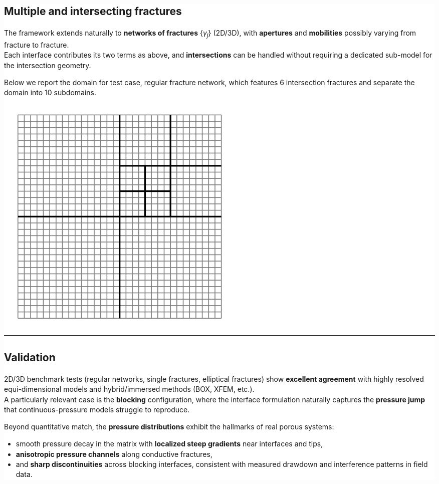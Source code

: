 
## Multiple and intersecting fractures

The framework extends naturally to **networks of fractures** $\{\gamma_j\}$ (2D/3D), with **apertures** and **mobilities** possibly varying from fracture to fracture.  
Each interface contributes its two terms as above, and **intersections** can be handled without requiring a dedicated sub-model for the intersection geometry.

Below we report the domain for test case, regular fracture network, which features 6 intersection fractures and separate the domain into 10 subdomains.

![2D intersection](/assets/images/interfaceConditions/multiple2D.png)

---

## Validation

2D/3D benchmark tests (regular networks, single fractures, elliptical fractures) show **excellent agreement** with highly resolved equi-dimensional models and hybrid/immersed methods (BOX, XFEM, etc.).  
A particularly relevant case is the **blocking** configuration, where the interface formulation naturally captures the **pressure jump** that continuous-pressure models struggle to reproduce.

Beyond quantitative match, the **pressure distributions** exhibit the hallmarks of real porous systems:
- smooth pressure decay in the matrix with **localized steep gradients** near interfaces and tips,  
- **anisotropic pressure channels** along conductive fractures,  
- and **sharp discontinuities** across blocking interfaces, consistent with measured drawdown and interference patterns in field data.
